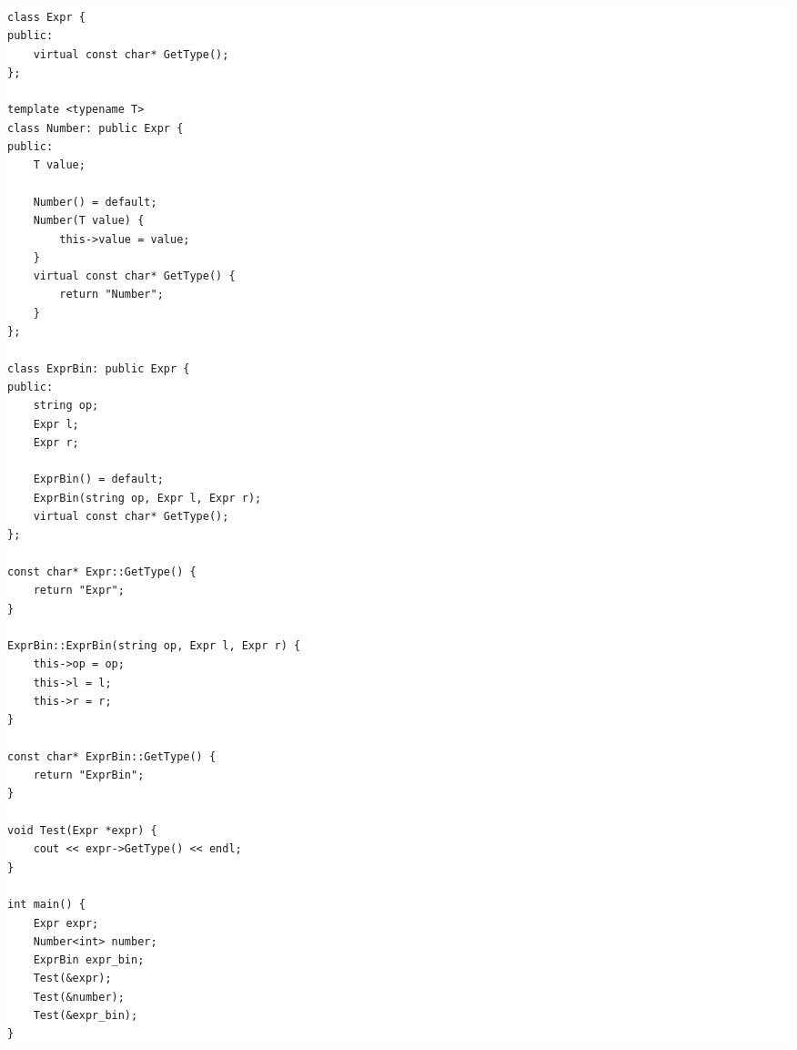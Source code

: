 ```
class Expr {
public:
    virtual const char* GetType();
};

template <typename T>
class Number: public Expr {
public:
    T value;

    Number() = default;
    Number(T value) {
        this->value = value;
    }
    virtual const char* GetType() {
        return "Number";
    }
};

class ExprBin: public Expr {
public:
    string op;
    Expr l;
    Expr r;

    ExprBin() = default;
    ExprBin(string op, Expr l, Expr r);
    virtual const char* GetType();
};

const char* Expr::GetType() {
    return "Expr";
}

ExprBin::ExprBin(string op, Expr l, Expr r) {
    this->op = op;
    this->l = l;
    this->r = r;
}

const char* ExprBin::GetType() {
    return "ExprBin";
}

void Test(Expr *expr) {
    cout << expr->GetType() << endl;
}

int main() {
    Expr expr;
    Number<int> number;
    ExprBin expr_bin;
    Test(&expr);
    Test(&number);
    Test(&expr_bin);
}
```
